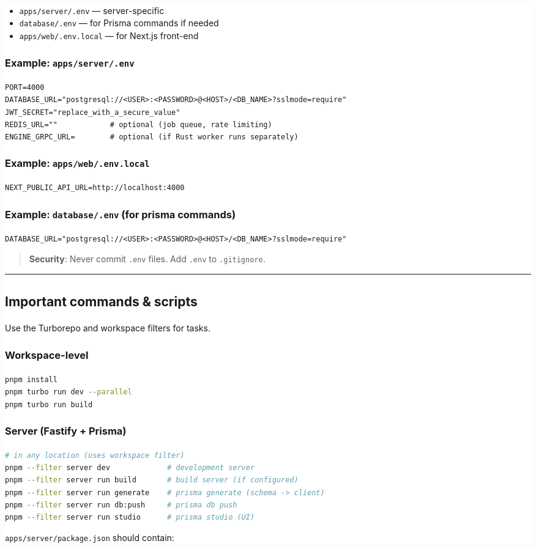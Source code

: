 * `apps/server/.env` — server-specific
* `database/.env` — for Prisma commands if needed
* `apps/web/.env.local` — for Next.js front-end

### Example: `apps/server/.env`

```env
PORT=4000
DATABASE_URL="postgresql://<USER>:<PASSWORD>@<HOST>/<DB_NAME>?sslmode=require"
JWT_SECRET="replace_with_a_secure_value"
REDIS_URL=""            # optional (job queue, rate limiting)
ENGINE_GRPC_URL=        # optional (if Rust worker runs separately)
```

### Example: `apps/web/.env.local`

```env
NEXT_PUBLIC_API_URL=http://localhost:4000
```

### Example: `database/.env` (for prisma commands)

```env
DATABASE_URL="postgresql://<USER>:<PASSWORD>@<HOST>/<DB_NAME>?sslmode=require"
```

> **Security**: Never commit `.env` files. Add `.env` to `.gitignore`.

---

## Important commands & scripts

Use the Turborepo and workspace filters for tasks.

### Workspace-level

```bash
pnpm install
pnpm turbo run dev --parallel
pnpm turbo run build
```

### Server (Fastify + Prisma)

```bash
# in any location (uses workspace filter)
pnpm --filter server dev             # development server
pnpm --filter server run build       # build server (if configured)
pnpm --filter server run generate    # prisma generate (schema -> client)
pnpm --filter server run db:push     # prisma db push
pnpm --filter server run studio      # prisma studio (UI)
```

`apps/server/package.json` should contain:
